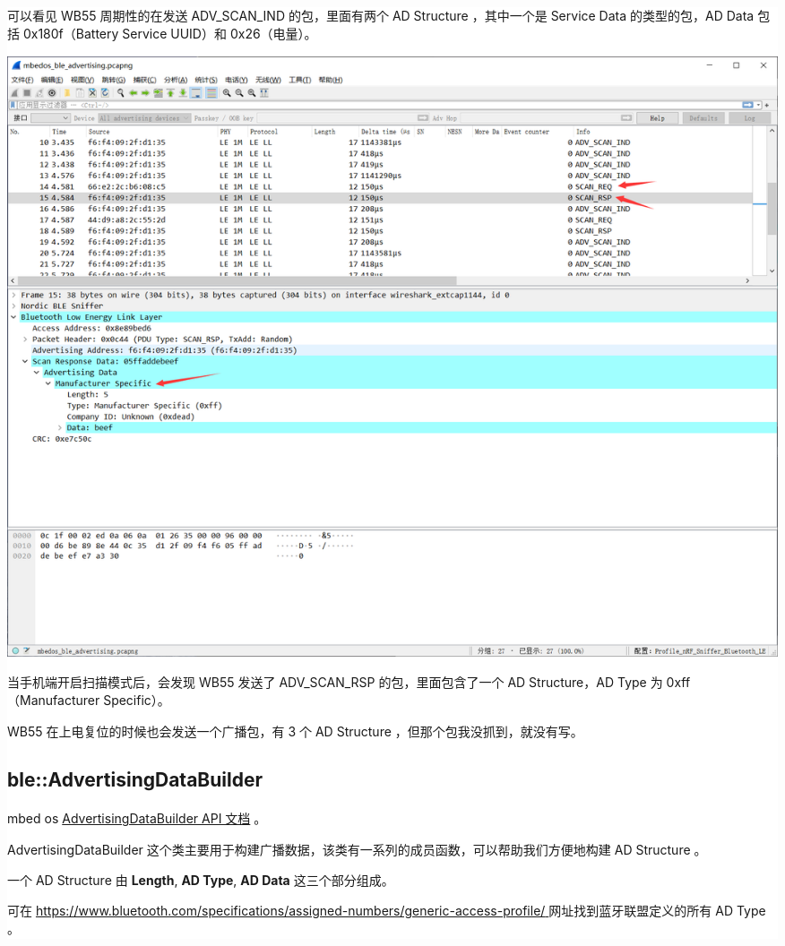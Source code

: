 可以看见 WB55 周期性的在发送 ADV_SCAN_IND 的包，里面有两个 AD Structure ，其中一个是 Service Data 的类型的包，AD Data 包括 0x180f（Battery Service UUID）和 0x26（电量）。

![](images/image-20201202185756693.png)

当手机端开启扫描模式后，会发现 WB55 发送了 ADV_SCAN_RSP 的包，里面包含了一个 AD Structure，AD Type 为 0xff（Manufacturer Specific）。

WB55 在上电复位的时候也会发送一个广播包，有 3 个 AD Structure ，但那个包我没抓到，就没有写。

## ble::AdvertisingDataBuilder

mbed os [AdvertisingDataBuilder API 文档](https://os.mbed.com/docs/mbed-os/v6.4/mbed-os-api-doxy/classble_1_1_advertising_data_builder.html) 。

AdvertisingDataBuilder 这个类主要用于构建广播数据，该类有一系列的成员函数，可以帮助我们方便地构建 AD Structure 。

一个 AD Structure 由 **Length**, **AD Type**, **AD Data** 这三个部分组成。

可在 [https://www.bluetooth.com/specifications/assigned-numbers/generic-access-profile/ ](https://www.bluetooth.com/specifications/assigned-numbers/generic-access-profile/) 网址找到蓝牙联盟定义的所有 AD Type 。
